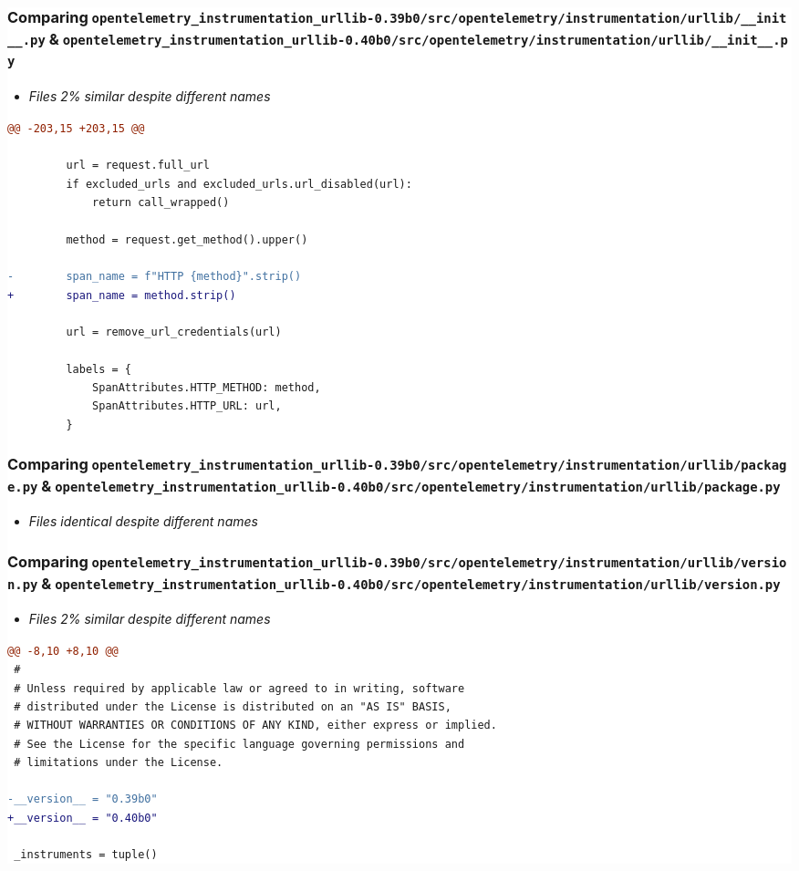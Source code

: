 ### Comparing `opentelemetry_instrumentation_urllib-0.39b0/src/opentelemetry/instrumentation/urllib/__init__.py` & `opentelemetry_instrumentation_urllib-0.40b0/src/opentelemetry/instrumentation/urllib/__init__.py`

 * *Files 2% similar despite different names*

```diff
@@ -203,15 +203,15 @@
 
         url = request.full_url
         if excluded_urls and excluded_urls.url_disabled(url):
             return call_wrapped()
 
         method = request.get_method().upper()
 
-        span_name = f"HTTP {method}".strip()
+        span_name = method.strip()
 
         url = remove_url_credentials(url)
 
         labels = {
             SpanAttributes.HTTP_METHOD: method,
             SpanAttributes.HTTP_URL: url,
         }
```

### Comparing `opentelemetry_instrumentation_urllib-0.39b0/src/opentelemetry/instrumentation/urllib/package.py` & `opentelemetry_instrumentation_urllib-0.40b0/src/opentelemetry/instrumentation/urllib/package.py`

 * *Files identical despite different names*

### Comparing `opentelemetry_instrumentation_urllib-0.39b0/src/opentelemetry/instrumentation/urllib/version.py` & `opentelemetry_instrumentation_urllib-0.40b0/src/opentelemetry/instrumentation/urllib/version.py`

 * *Files 2% similar despite different names*

```diff
@@ -8,10 +8,10 @@
 #
 # Unless required by applicable law or agreed to in writing, software
 # distributed under the License is distributed on an "AS IS" BASIS,
 # WITHOUT WARRANTIES OR CONDITIONS OF ANY KIND, either express or implied.
 # See the License for the specific language governing permissions and
 # limitations under the License.
 
-__version__ = "0.39b0"
+__version__ = "0.40b0"
 
 _instruments = tuple()
```
